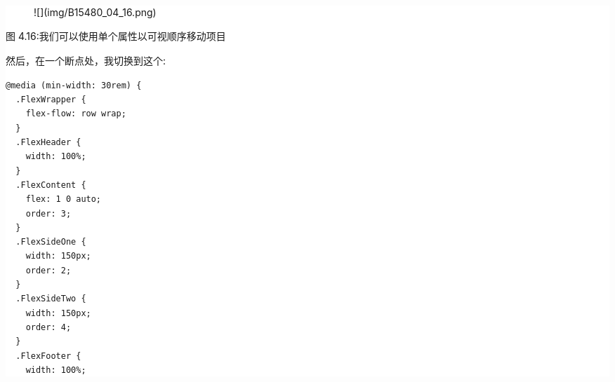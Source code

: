 <figure class="mediaobject">![](img/B15480_04_16.png)</figure>

图 4.16:我们可以使用单个属性以可视顺序移动项目

然后，在一个断点处，我切换到这个:

```html
@media (min-width: 30rem) {
  .FlexWrapper {
    flex-flow: row wrap;
  }
  .FlexHeader {
    width: 100%;
  }
  .FlexContent {
    flex: 1 0 auto;
    order: 3;
  }
  .FlexSideOne {
    width: 150px;
    order: 2;
  }
  .FlexSideTwo {
    width: 150px;
    order: 4;
  }
  .FlexFooter {
    width: 100%;
```